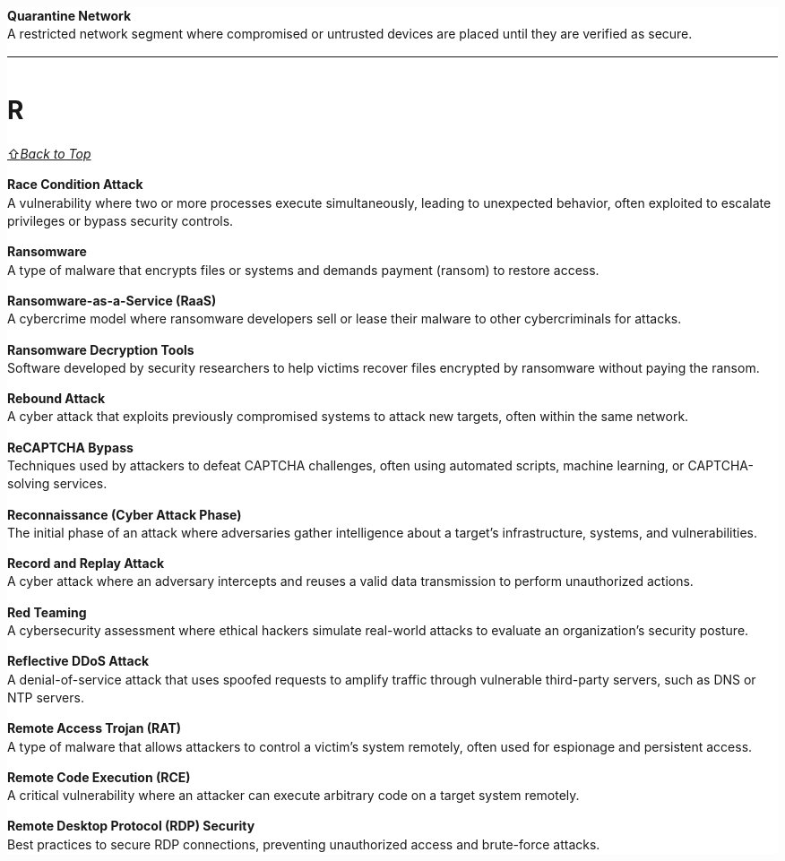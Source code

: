 **Quarantine Network**  
A restricted network segment where compromised or untrusted devices are placed until they are verified as secure.

---

# **R**
[⇧_Back to Top_](#glossary)

**Race Condition Attack**  
A vulnerability where two or more processes execute simultaneously, leading to unexpected behavior, often exploited to escalate privileges or bypass security controls.  

**Ransomware**  
A type of malware that encrypts files or systems and demands payment (ransom) to restore access.  

**Ransomware-as-a-Service (RaaS)**  
A cybercrime model where ransomware developers sell or lease their malware to other cybercriminals for attacks.  

**Ransomware Decryption Tools**  
Software developed by security researchers to help victims recover files encrypted by ransomware without paying the ransom.  

**Rebound Attack**  
A cyber attack that exploits previously compromised systems to attack new targets, often within the same network.  

**ReCAPTCHA Bypass**  
Techniques used by attackers to defeat CAPTCHA challenges, often using automated scripts, machine learning, or CAPTCHA-solving services.  

**Reconnaissance (Cyber Attack Phase)**  
The initial phase of an attack where adversaries gather intelligence about a target’s infrastructure, systems, and vulnerabilities.  

**Record and Replay Attack**  
A cyber attack where an adversary intercepts and reuses a valid data transmission to perform unauthorized actions.  

**Red Teaming**  
A cybersecurity assessment where ethical hackers simulate real-world attacks to evaluate an organization’s security posture.  

**Reflective DDoS Attack**  
A denial-of-service attack that uses spoofed requests to amplify traffic through vulnerable third-party servers, such as DNS or NTP servers.  

**Remote Access Trojan (RAT)**  
A type of malware that allows attackers to control a victim’s system remotely, often used for espionage and persistent access.  

**Remote Code Execution (RCE)**  
A critical vulnerability where an attacker can execute arbitrary code on a target system remotely.  

**Remote Desktop Protocol (RDP) Security**  
Best practices to secure RDP connections, preventing unauthorized access and brute-force attacks.  
